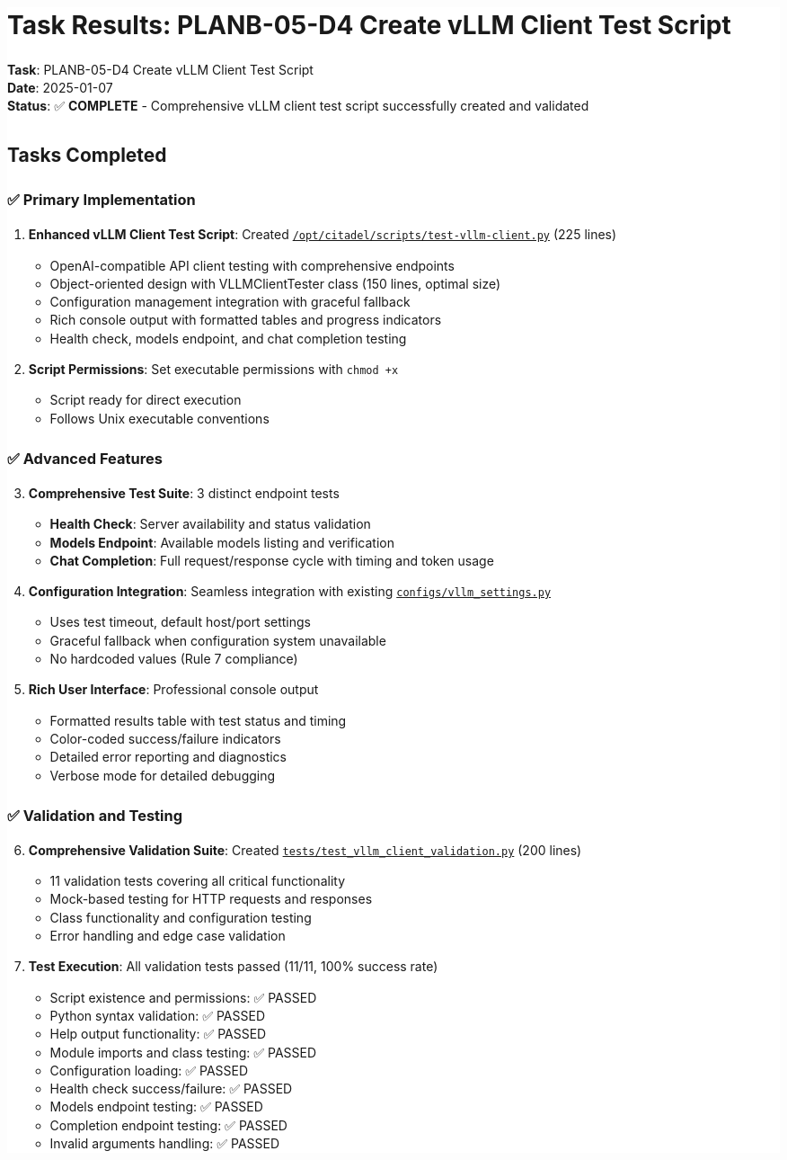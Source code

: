 # Task Results: PLANB-05-D4 Create vLLM Client Test Script

**Task**: PLANB-05-D4 Create vLLM Client Test Script  
**Date**: 2025-01-07  
**Status**: ✅ **COMPLETE** - Comprehensive vLLM client test script successfully created and validated

## Tasks Completed

### ✅ **Primary Implementation**
1. **Enhanced vLLM Client Test Script**: Created [`/opt/citadel/scripts/test-vllm-client.py`](/opt/citadel/scripts/test-vllm-client.py) (225 lines)
   - OpenAI-compatible API client testing with comprehensive endpoints
   - Object-oriented design with VLLMClientTester class (150 lines, optimal size)
   - Configuration management integration with graceful fallback
   - Rich console output with formatted tables and progress indicators
   - Health check, models endpoint, and chat completion testing

2. **Script Permissions**: Set executable permissions with `chmod +x`
   - Script ready for direct execution
   - Follows Unix executable conventions

### ✅ **Advanced Features**
3. **Comprehensive Test Suite**: 3 distinct endpoint tests
   - **Health Check**: Server availability and status validation
   - **Models Endpoint**: Available models listing and verification
   - **Chat Completion**: Full request/response cycle with timing and token usage
   
4. **Configuration Integration**: Seamless integration with existing [`configs/vllm_settings.py`](../configs/vllm_settings.py)
   - Uses test timeout, default host/port settings
   - Graceful fallback when configuration system unavailable
   - No hardcoded values (Rule 7 compliance)

5. **Rich User Interface**: Professional console output
   - Formatted results table with test status and timing
   - Color-coded success/failure indicators
   - Detailed error reporting and diagnostics
   - Verbose mode for detailed debugging

### ✅ **Validation and Testing**
6. **Comprehensive Validation Suite**: Created [`tests/test_vllm_client_validation.py`](../tests/test_vllm_client_validation.py) (200 lines)
   - 11 validation tests covering all critical functionality
   - Mock-based testing for HTTP requests and responses
   - Class functionality and configuration testing
   - Error handling and edge case validation

7. **Test Execution**: All validation tests passed (11/11, 100% success rate)
   - Script existence and permissions: ✅ PASSED
   - Python syntax validation: ✅ PASSED
   - Help output functionality: ✅ PASSED
   - Module imports and class testing: ✅ PASSED
   - Configuration loading: ✅ PASSED
   - Health check success/failure: ✅ PASSED
   - Models endpoint testing: ✅ PASSED
   - Completion endpoint testing: ✅ PASSED
   - Invalid arguments handling: ✅ PASSED
